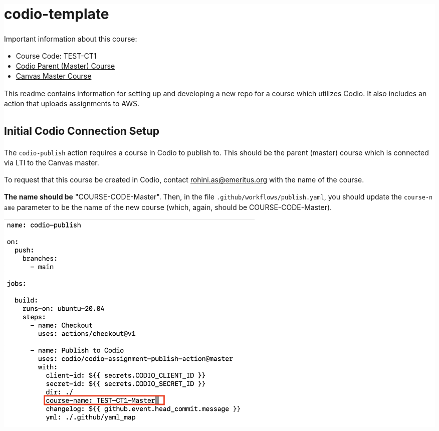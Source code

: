 # codio-template

Important information about this course:

- Course Code: TEST-CT1 
- [Codio Parent (Master) Course](https://codio.com/home/teacher/8d6222df046f7220a9d96ac47ec84da8/overview) 
- [Canvas Master Course](https://www.google.com) 

This readme contains information for setting up and developing a new repo for a course which utilizes Codio. It also includes an action that uploads assignments to AWS.

## Initial Codio Connection Setup

The `codio-publish` action requires a course in Codio to publish to. This should be the parent (master) course which is connected via LTI to the Canvas master. 

To request that this course be created in Codio, contact rohini.as@emeritus.org with the name of the course.

**The name should be** "COURSE-CODE-Master". Then, in the file `.github/workflows/publish.yaml`, you should update the `course-name` parameter to be the name of the new course (which, again, should be COURSE-CODE-Master).
  
<img src=".github/readme_images/change_course_name.png" width=500>
